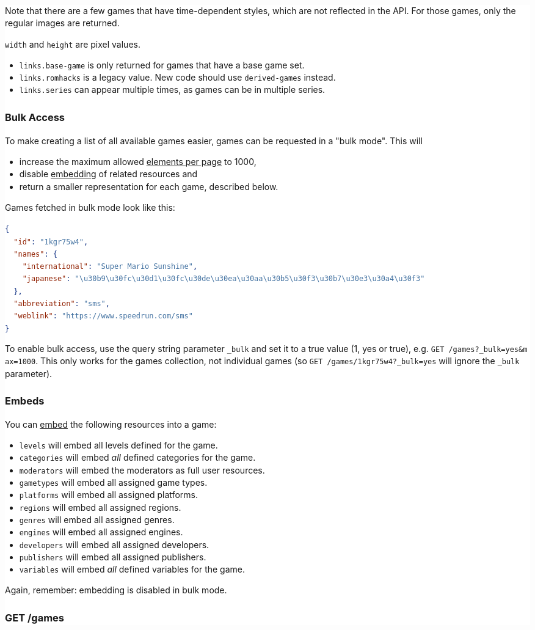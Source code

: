   Note that there are a few games that have time-dependent styles, which are not reflected in the
  API. For those games, only the regular images are returned.

  ``width`` and ``height`` are pixel values.

* ``links.base-game`` is only returned for games that have a base game set.
* ``links.romhacks`` is a legacy value. New code should use ``derived-games`` instead.
* ``links.series`` can appear multiple times, as games can be in multiple series.

### Bulk Access

To make creating a list of all available games easier, games can be requested in a "bulk mode". This
will

* increase the maximum allowed [elements per page](pagination.md) to 1000,
* disable [embedding](embedding.md) of related resources and
* return a smaller representation for each game, described below.

Games fetched in bulk mode look like this:

```json
{
  "id": "1kgr75w4",
  "names": {
    "international": "Super Mario Sunshine",
    "japanese": "\u30b9\u30fc\u30d1\u30fc\u30de\u30ea\u30aa\u30b5\u30f3\u30b7\u30e3\u30a4\u30f3"
  },
  "abbreviation": "sms",
  "weblink": "https://www.speedrun.com/sms"
}
```

To enable bulk access, use the query string parameter ``_bulk`` and set it to a true value (1, yes
or true), e.g. ``GET /games?_bulk=yes&max=1000``. This only works for the games collection, not
individual games (so ``GET /games/1kgr75w4?_bulk=yes`` will ignore the ``_bulk`` parameter).

### Embeds

You can [embed](embedding.md) the following resources into a game:

* ``levels`` will embed all levels defined for the game.
* ``categories`` will embed *all* defined categories for the game.
* ``moderators`` will embed the moderators as full user resources.
* ``gametypes`` will embed all assigned game types.
* ``platforms`` will embed all assigned platforms.
* ``regions`` will embed all assigned regions.
* ``genres`` will embed all assigned genres.
* ``engines`` will embed all assigned engines.
* ``developers`` will embed all assigned developers.
* ``publishers`` will embed all assigned publishers.
* ``variables`` will embed *all* defined variables for the game.

Again, remember: embedding is disabled in bulk mode.

### GET /games
